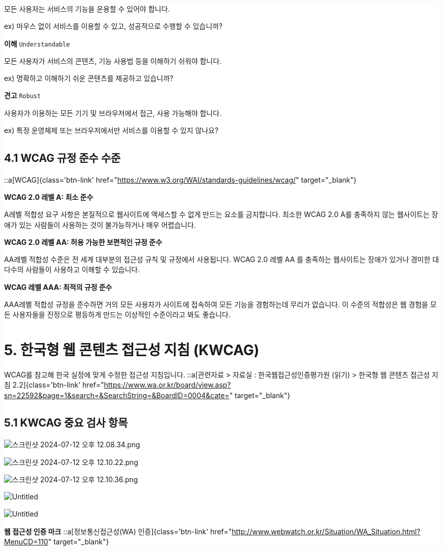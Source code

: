 모든 사용자는 서비스의 기능을 운용할 수 있어야 합니다.

ex) 마우스 없이 서비스를 이용할 수 있고, 성공적으로 수행할 수 있습니까?

**이해** `Understandable`

모든 사용자가 서비스의 콘텐츠, 기능 사용법 등을 이해하기 쉬워야 합니다.

ex) 명확하고 이해하기 쉬운 콘텐츠를 제공하고 있습니까?

**견고** `Robust`

사용자가 이용하는 모든 기기 및 브라우저에서 접근, 사용 가능해야 합니다.

ex) 특정 운영체제 또는 브라우저에서만 서비스를 이용할 수 있지 않나요?

## 4.1 WCAG 규정 준수 수준

::a[WCAG]{class='btn-link' href="https://www.w3.org/WAI/standards-guidelines/wcag/" target="\_blank"}

**WCAG 2.0 레벨 A: 최소 준수**

A레벨 적합성 요구 사항은 본질적으로 웹사이트에 액세스할 수 없게 만드는 요소를 금지합니다. 최소한 WCAG 2.0 A를 충족하지 않는 웹사이트는 장애가 있는 사람들이 사용하는 것이 불가능하거나 매우 어렵습니다.

**WCAG 2.0 레벨 AA: 허용 가능한 보편적인 규정 준수**

AA레벨 적합성 수준은 전 세계 대부분의 접근성 규칙 및 규정에서 사용됩니다. WCAG 2.0 레벨 AA 를 충족하는 웹사이트는 장애가 있거나 경미한 대다수의 사람들이 사용하고 이해할 수 있습니다.

**WCAG 레벨 AAA: 최적의 규정 준수**

AAA레벨 적합성 규정을 준수하면 거의 모든 사용자가 사이트에 접속하여 모든 기능을 경험하는데 무리가 없습니다. 이 수준의 적합성은 웹 경험을 모든 사용자들을 진정으로 평등하게 만드는 이상적인 수준이라고 봐도 좋습니다.

# 5. 한국형 웹 콘텐츠 접근성 지침 (KWCAG)

WCAG를 참고해 한국 실정에 맞게 수정한 접근성 지침입니다.
::a[관련자료 > 자료실 : 한국웹접근성인증평가원 (읽기) > 한국형 웹 콘텐츠 접근성 지침 2.2]{class='btn-link' href="https://www.wa.or.kr/board/view.asp?sn=22592&page=1&search=&SearchString=&BoardID=0004&cate=" target="\_blank"}

## 5.1 KWCAG 중요 검사 항목

![스크린샷 2024-07-12 오후 12.08.34.png](/images/html-css/chapter06/%25E1%2584%2589%25E1%2585%25B3%25E1%2584%258F%25E1%2585%25B3%25E1%2584%2585%25E1%2585%25B5%25E1%2586%25AB%25E1%2584%2589%25E1%2585%25A3%25E1%2586%25BA_2024-07-12_%25E1%2584%258B%25E1%2585%25A9%25E1%2584%2592%25E1%2585%25AE_12.08.34.png)

![스크린샷 2024-07-12 오후 12.10.22.png](/images/html-css/chapter06/%25E1%2584%2589%25E1%2585%25B3%25E1%2584%258F%25E1%2585%25B3%25E1%2584%2585%25E1%2585%25B5%25E1%2586%25AB%25E1%2584%2589%25E1%2585%25A3%25E1%2586%25BA_2024-07-12_%25E1%2584%258B%25E1%2585%25A9%25E1%2584%2592%25E1%2585%25AE_12.10.22.png)

![스크린샷 2024-07-12 오후 12.10.36.png](/images/html-css/chapter06/%25E1%2584%2589%25E1%2585%25B3%25E1%2584%258F%25E1%2585%25B3%25E1%2584%2585%25E1%2585%25B5%25E1%2586%25AB%25E1%2584%2589%25E1%2585%25A3%25E1%2586%25BA_2024-07-12_%25E1%2584%258B%25E1%2585%25A9%25E1%2584%2592%25E1%2585%25AE_12.10.36.png)

![Untitled](/images/html-css/chapter06/Untitled%204.png)

![Untitled](/images/html-css/chapter06/Untitled%205.png)

**웹 접근성 인증 마크**
::a[정보통신접근성(WA) 인증]{class='btn-link' href="http://www.webwatch.or.kr/Situation/WA_Situation.html?MenuCD=110" target="\_blank"}
